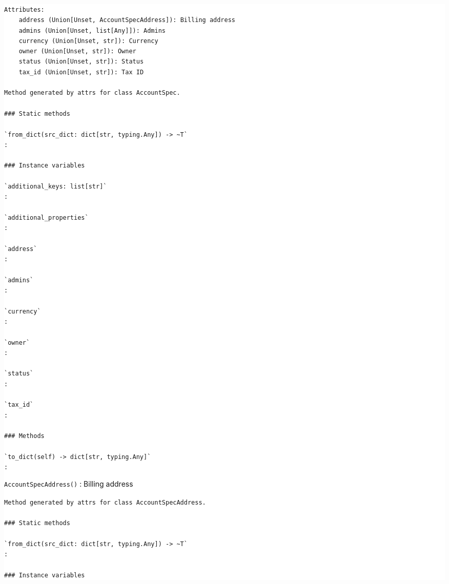     Attributes:
        address (Union[Unset, AccountSpecAddress]): Billing address
        admins (Union[Unset, list[Any]]): Admins
        currency (Union[Unset, str]): Currency
        owner (Union[Unset, str]): Owner
        status (Union[Unset, str]): Status
        tax_id (Union[Unset, str]): Tax ID
    
    Method generated by attrs for class AccountSpec.

    ### Static methods

    `from_dict(src_dict: dict[str, typing.Any]) ‑> ~T`
    :

    ### Instance variables

    `additional_keys: list[str]`
    :

    `additional_properties`
    :

    `address`
    :

    `admins`
    :

    `currency`
    :

    `owner`
    :

    `status`
    :

    `tax_id`
    :

    ### Methods

    `to_dict(self) ‑> dict[str, typing.Any]`
    :

`AccountSpecAddress()`
:   Billing address
    
    Method generated by attrs for class AccountSpecAddress.

    ### Static methods

    `from_dict(src_dict: dict[str, typing.Any]) ‑> ~T`
    :

    ### Instance variables
